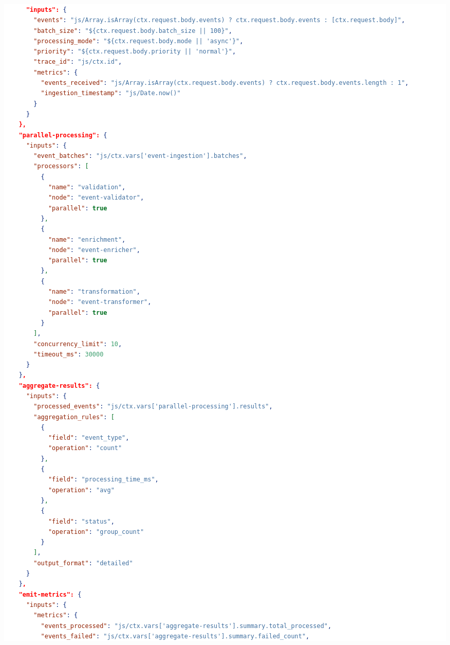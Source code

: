 ```json
      "inputs": {
        "events": "js/Array.isArray(ctx.request.body.events) ? ctx.request.body.events : [ctx.request.body]",
        "batch_size": "${ctx.request.body.batch_size || 100}",
        "processing_mode": "${ctx.request.body.mode || 'async'}",
        "priority": "${ctx.request.body.priority || 'normal'}",
        "trace_id": "js/ctx.id",
        "metrics": {
          "events_received": "js/Array.isArray(ctx.request.body.events) ? ctx.request.body.events.length : 1",
          "ingestion_timestamp": "js/Date.now()"
        }
      }
    },
    "parallel-processing": {
      "inputs": {
        "event_batches": "js/ctx.vars['event-ingestion'].batches",
        "processors": [
          {
            "name": "validation",
            "node": "event-validator",
            "parallel": true
          },
          {
            "name": "enrichment", 
            "node": "event-enricher",
            "parallel": true
          },
          {
            "name": "transformation",
            "node": "event-transformer", 
            "parallel": true
          }
        ],
        "concurrency_limit": 10,
        "timeout_ms": 30000
      }
    },
    "aggregate-results": {
      "inputs": {
        "processed_events": "js/ctx.vars['parallel-processing'].results",
        "aggregation_rules": [
          {
            "field": "event_type",
            "operation": "count"
          },
          {
            "field": "processing_time_ms",
            "operation": "avg"
          },
          {
            "field": "status",
            "operation": "group_count"
          }
        ],
        "output_format": "detailed"
      }
    },
    "emit-metrics": {
      "inputs": {
        "metrics": {
          "events_processed": "js/ctx.vars['aggregate-results'].summary.total_processed",
          "events_failed": "js/ctx.vars['aggregate-results'].summary.failed_count",
```
